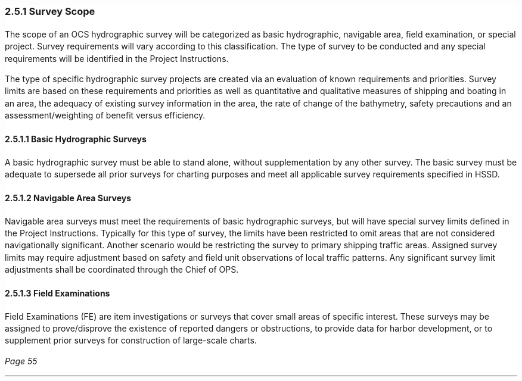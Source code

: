 
### 2.5.1 Survey Scope

The scope of an OCS hydrographic survey will be categorized as basic hydrographic, navigable area, field
examination, or special project. Survey requirements will vary according to this classification. The type of survey
to be conducted and any special requirements will be identified in the Project Instructions.

The type of specific hydrographic survey projects are created via an evaluation of known requirements and
priorities. Survey limits are based on these requirements and priorities as well as quantitative and qualitative
measures of shipping and boating in an area, the adequacy of existing survey information in the area, the rate of
change of the bathymetry, safety precautions and an assessment/weighting of benefit versus efficiency.

#### 2.5.1.1 Basic Hydrographic Surveys

A basic hydrographic survey must be able to stand alone, without supplementation by any other survey. The
basic survey must be adequate to supersede all prior surveys for charting purposes and meet all applicable survey
requirements specified in HSSD.


#### 2.5.1.2 Navigable Area Surveys

Navigable area surveys must meet the requirements of basic hydrographic surveys, but will have special survey
limits defined in the Project Instructions. Typically for this type of survey, the limits have been restricted to
omit areas that are not considered navigationally significant. Another scenario would be restricting the survey
to primary shipping traffic areas. Assigned survey limits may require adjustment based on safety and field unit
observations of local traffic patterns. Any significant survey limit adjustments shall be coordinated through the
Chief of OPS.


#### 2.5.1.3 Field Examinations

Field Examinations (FE) are item investigations or surveys that cover small areas of specific interest. These
surveys may be assigned to prove/disprove the existence of reported dangers or obstructions, to provide data for
harbor development, or to supplement prior surveys for construction of large-scale charts.



*Page 55*

------------------------------------------------------------------------------------------------------------------------
